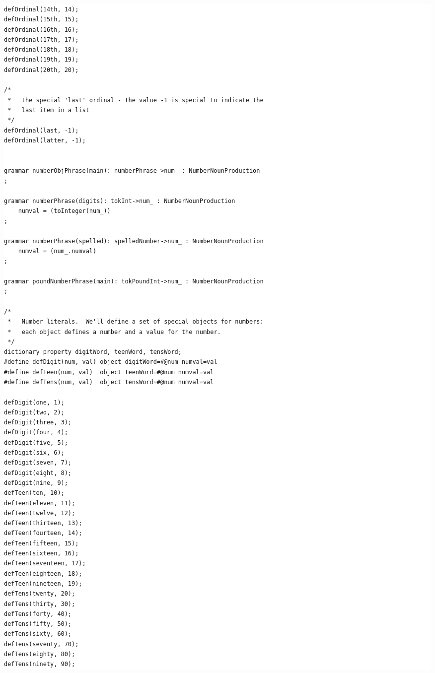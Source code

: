    defOrdinal(14th, 14);
    defOrdinal(15th, 15);
    defOrdinal(16th, 16);
    defOrdinal(17th, 17);
    defOrdinal(18th, 18);
    defOrdinal(19th, 19);
    defOrdinal(20th, 20);

    /*
     *   the special 'last' ordinal - the value -1 is special to indicate the
     *   last item in a list
     */
    defOrdinal(last, -1);
    defOrdinal(latter, -1);


    grammar numberObjPhrase(main): numberPhrase->num_ : NumberNounProduction
    ;

    grammar numberPhrase(digits): tokInt->num_ : NumberNounProduction
        numval = (toInteger(num_))
    ;

    grammar numberPhrase(spelled): spelledNumber->num_ : NumberNounProduction
        numval = (num_.numval)
    ;

    grammar poundNumberPhrase(main): tokPoundInt->num_ : NumberNounProduction
    ;

    /*
     *   Number literals.  We'll define a set of special objects for numbers:
     *   each object defines a number and a value for the number.
     */
    dictionary property digitWord, teenWord, tensWord;
    #define defDigit(num, val) object digitWord=#@num numval=val
    #define defTeen(num, val)  object teenWord=#@num numval=val
    #define defTens(num, val)  object tensWord=#@num numval=val

    defDigit(one, 1);
    defDigit(two, 2);
    defDigit(three, 3);
    defDigit(four, 4);
    defDigit(five, 5);
    defDigit(six, 6);
    defDigit(seven, 7);
    defDigit(eight, 8);
    defDigit(nine, 9);
    defTeen(ten, 10);
    defTeen(eleven, 11);
    defTeen(twelve, 12);
    defTeen(thirteen, 13);
    defTeen(fourteen, 14);
    defTeen(fifteen, 15);
    defTeen(sixteen, 16);
    defTeen(seventeen, 17);
    defTeen(eighteen, 18);
    defTeen(nineteen, 19);
    defTens(twenty, 20);
    defTens(thirty, 30);
    defTens(forty, 40);
    defTens(fifty, 50);
    defTens(sixty, 60);
    defTens(seventy, 70);
    defTens(eighty, 80);
    defTens(ninety, 90);
